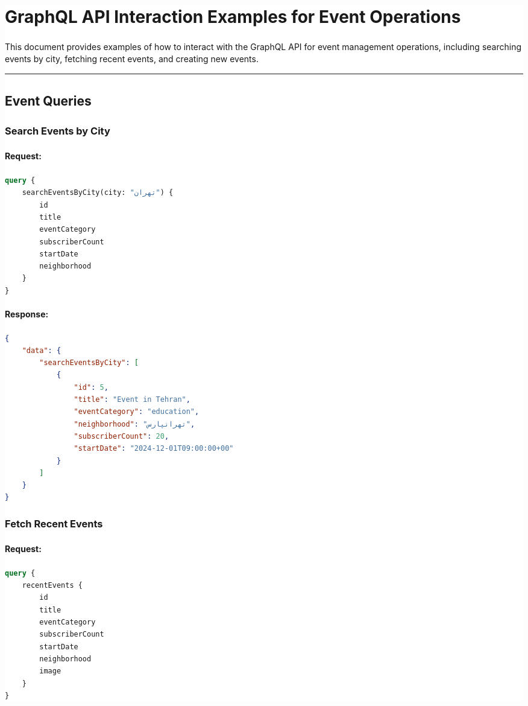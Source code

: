 
# GraphQL API Interaction Examples for Event Operations

This document provides examples of how to interact with the GraphQL API for event management operations, including searching events by city, fetching recent events, and creating new events.

---

## Event Queries

### Search Events by City

#### Request:
```graphql
query {
    searchEventsByCity(city: "تهران") {
        id
        title
        eventCategory
        subscriberCount
        startDate
        neighborhood
    }
}
```

#### Response:
```json
{
    "data": {
        "searchEventsByCity": [
            {
                "id": 5,
                "title": "Event in Tehran",
                "eventCategory": "education",
                "neighborhood": "تهرانپارس",
                "subscriberCount": 20,
                "startDate": "2024-12-01T09:00:00+00"
            }
        ]
    }
}
```

### Fetch Recent Events

#### Request:
```graphql
query {
    recentEvents {
        id
        title
        eventCategory
        subscriberCount
        startDate
        neighborhood
        image
    }
}
```
